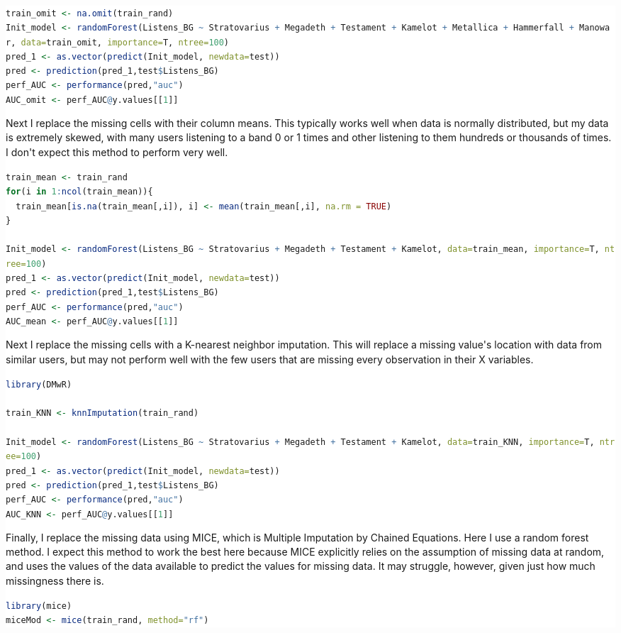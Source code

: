 ``` r
train_omit <- na.omit(train_rand)
Init_model <- randomForest(Listens_BG ~ Stratovarius + Megadeth + Testament + Kamelot + Metallica + Hammerfall + Manowar, data=train_omit, importance=T, ntree=100)
pred_1 <- as.vector(predict(Init_model, newdata=test))
pred <- prediction(pred_1,test$Listens_BG)
perf_AUC <- performance(pred,"auc")
AUC_omit <- perf_AUC@y.values[[1]]
```

Next I replace the missing cells with their column means. This typically works well when data is normally distributed, but my data is extremely skewed, with many users listening to a band 0 or 1 times and other listening to them hundreds or thousands of times. I don't expect this method to perform very well.

``` r
train_mean <- train_rand
for(i in 1:ncol(train_mean)){
  train_mean[is.na(train_mean[,i]), i] <- mean(train_mean[,i], na.rm = TRUE)
}

Init_model <- randomForest(Listens_BG ~ Stratovarius + Megadeth + Testament + Kamelot, data=train_mean, importance=T, ntree=100)
pred_1 <- as.vector(predict(Init_model, newdata=test))
pred <- prediction(pred_1,test$Listens_BG)
perf_AUC <- performance(pred,"auc")
AUC_mean <- perf_AUC@y.values[[1]]
```

Next I replace the missing cells with a K-nearest neighbor imputation. This will replace a missing value's location with data from similar users, but may not perform well with the few users that are missing every observation in their X variables.

``` r
library(DMwR)

train_KNN <- knnImputation(train_rand)

Init_model <- randomForest(Listens_BG ~ Stratovarius + Megadeth + Testament + Kamelot, data=train_KNN, importance=T, ntree=100)
pred_1 <- as.vector(predict(Init_model, newdata=test))
pred <- prediction(pred_1,test$Listens_BG)
perf_AUC <- performance(pred,"auc")
AUC_KNN <- perf_AUC@y.values[[1]]
```

Finally, I replace the missing data using MICE, which is Multiple Imputation by Chained Equations. Here I use a random forest method. I expect this method to work the best here because MICE explicitly relies on the assumption of missing data at random, and uses the values of the data available to predict the values for missing data. It may struggle, however, given just how much missingness there is.

``` r
library(mice)
miceMod <- mice(train_rand, method="rf")
```
